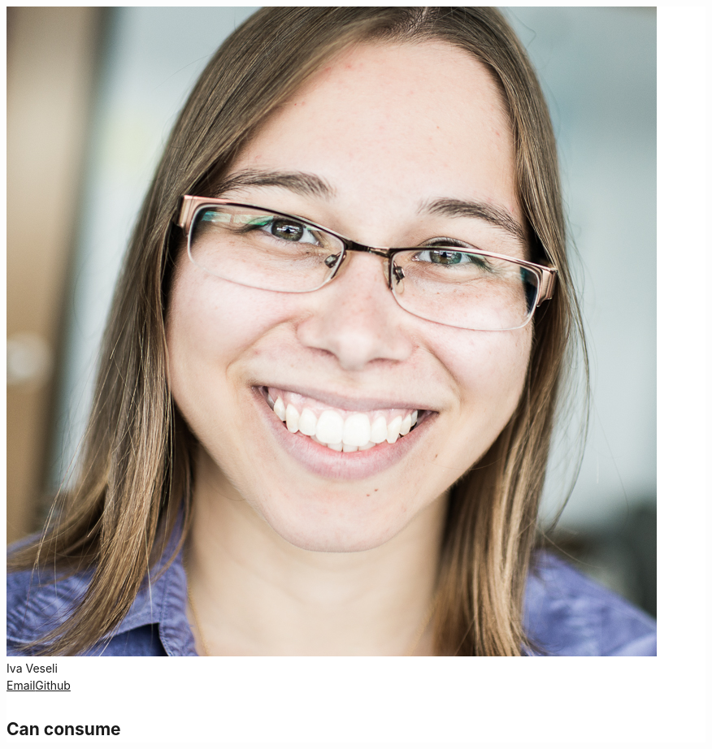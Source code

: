 <div class="anvio-person"><div class="anvio-person-info"><div class="anvio-person-photo"><img class="anvio-person-photo-img" src="../../images/authors/ivagljiva.jpg" /></div><div class="anvio-person-info-box"><span class="anvio-person-name">Iva Veseli</span><div class="anvio-person-social-box"><a href="mailto:iveseli@uchicago.edu" class="person-social" target="_blank"><i class="fa fa-fw fa-envelope-square"></i>Email</a><a href="http://github.com/ivagljiva" class="person-social" target="_blank"><i class="fa fa-fw fa-github"></i>Github</a></div></div></div></div>



## Can consume

